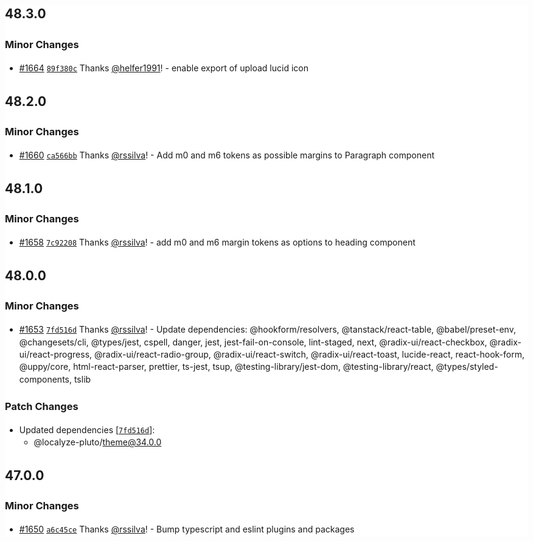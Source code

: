 ## 48.3.0

### Minor Changes

- [#1664](https://github.com/Localitos/pluto/pull/1664) [`89f380c`](https://github.com/Localitos/pluto/commit/89f380ca8045fbb0dc0b0c33d1576bf13bdc73f1) Thanks [@helfer1991](https://github.com/helfer1991)! - enable export of upload lucid icon

## 48.2.0

### Minor Changes

- [#1660](https://github.com/Localitos/pluto/pull/1660) [`ca566bb`](https://github.com/Localitos/pluto/commit/ca566bb893e2540f88d059f667125bba22524cdd) Thanks [@rssilva](https://github.com/rssilva)! - Add m0 and m6 tokens as possible margins to Paragraph component

## 48.1.0

### Minor Changes

- [#1658](https://github.com/Localitos/pluto/pull/1658) [`7c92208`](https://github.com/Localitos/pluto/commit/7c92208ca8d88a38cc0b03a547abcf1e6d72e791) Thanks [@rssilva](https://github.com/rssilva)! - add m0 and m6 margin tokens as options to heading component

## 48.0.0

### Minor Changes

- [#1653](https://github.com/Localitos/pluto/pull/1653) [`7fd516d`](https://github.com/Localitos/pluto/commit/7fd516d9cbba5a2ff469dba139a2e3e2a5e3c8ae) Thanks [@rssilva](https://github.com/rssilva)! - Update dependencies: @hookform/resolvers, @tanstack/react-table, @babel/preset-env, @changesets/cli, @types/jest, cspell, danger, jest, jest-fail-on-console, lint-staged, next, @radix-ui/react-checkbox, @radix-ui/react-progress, @radix-ui/react-radio-group, @radix-ui/react-switch, @radix-ui/react-toast, lucide-react, react-hook-form, @uppy/core, html-react-parser, prettier, ts-jest, tsup, @testing-library/jest-dom, @testing-library/react, @types/styled-components, tslib

### Patch Changes

- Updated dependencies [[`7fd516d`](https://github.com/Localitos/pluto/commit/7fd516d9cbba5a2ff469dba139a2e3e2a5e3c8ae)]:
  - @localyze-pluto/theme@34.0.0

## 47.0.0

### Minor Changes

- [#1650](https://github.com/Localitos/pluto/pull/1650) [`a6c45ce`](https://github.com/Localitos/pluto/commit/a6c45ce6c4c852d884ead78cebfe20d341dabac9) Thanks [@rssilva](https://github.com/rssilva)! - Bump typescript and eslint plugins and packages

